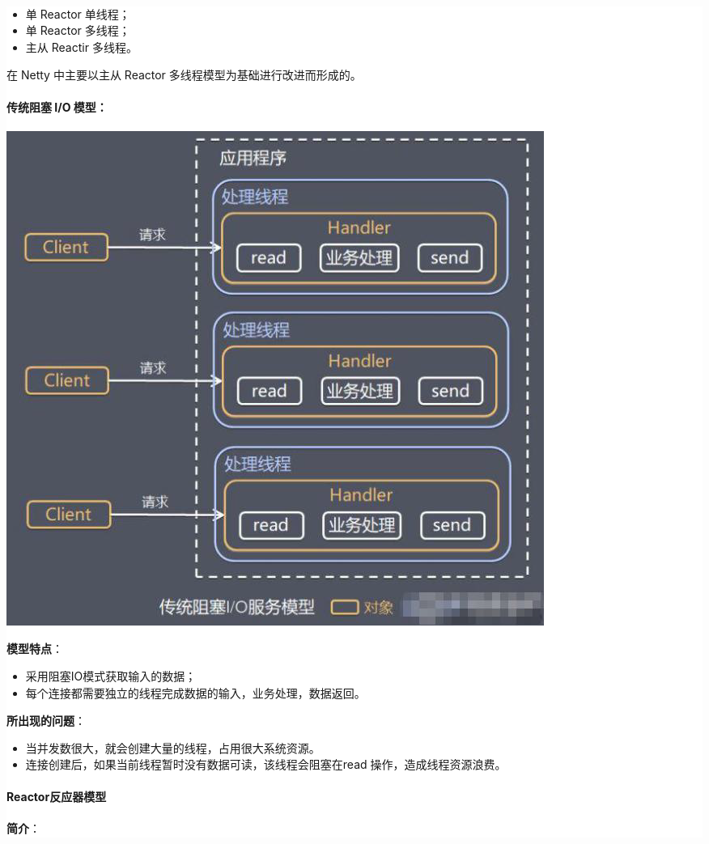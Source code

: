 - 单 Reactor 单线程；
- 单 Reactor 多线程；
- 主从 Reactir 多线程。

在 Netty 中主要以主从 Reactor 多线程模型为基础进行改进而形成的。

#### 传统阻塞 I/O 模型：

![image-20240128194645912](./assets/image-20240128194645912.png)

**模型特点**：

- 采用阻塞IO模式获取输入的数据；
- 每个连接都需要独立的线程完成数据的输入，业务处理，数据返回。

**所出现的问题**：

- 当并发数很大，就会创建大量的线程，占用很大系统资源。
- 连接创建后，如果当前线程暂时没有数据可读，该线程会阻塞在read 操作，造成线程资源浪费。

#### Reactor反应器模型

**简介**：

